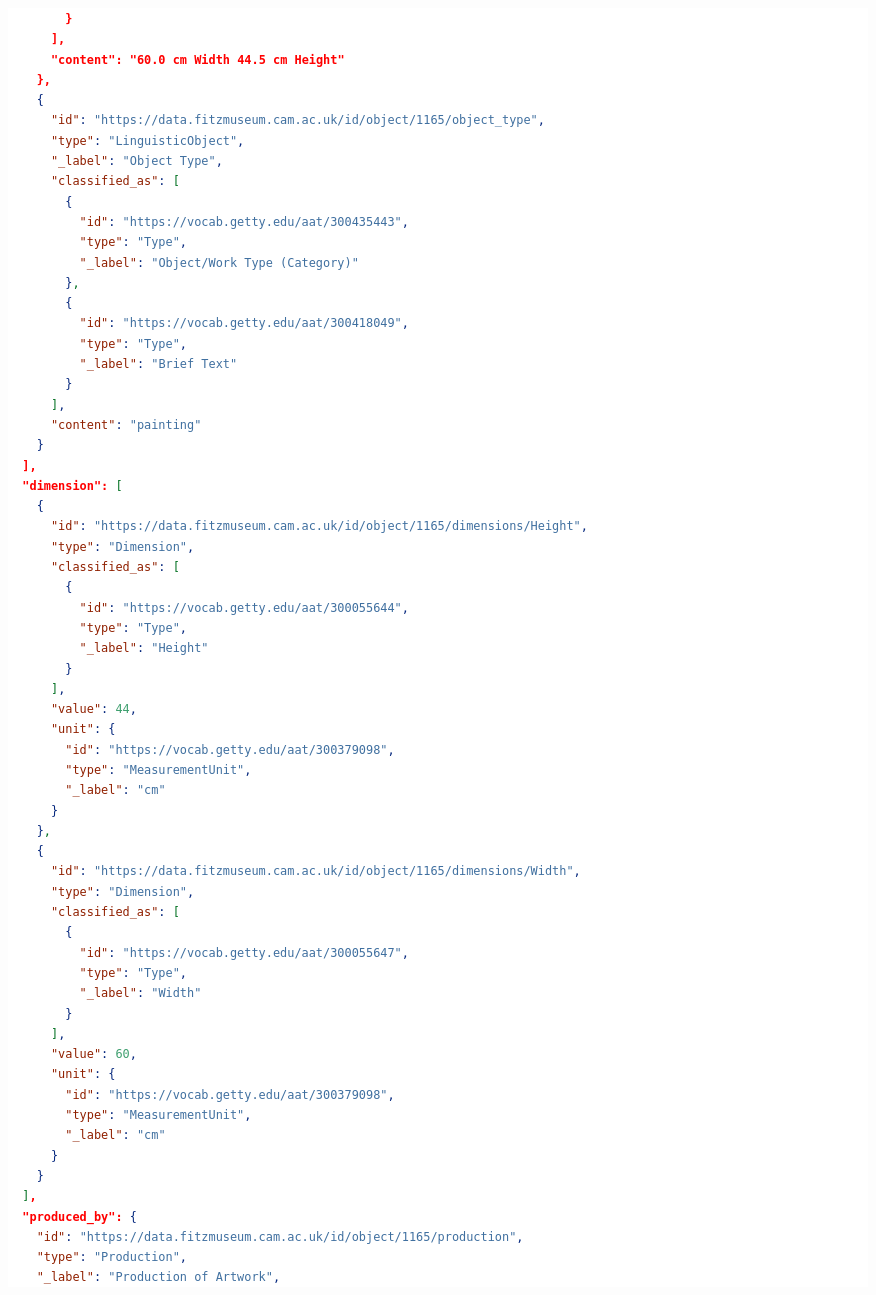 ```json
        }
      ],
      "content": "60.0 cm Width 44.5 cm Height"
    },
    {
      "id": "https://data.fitzmuseum.cam.ac.uk/id/object/1165/object_type",
      "type": "LinguisticObject",
      "_label": "Object Type",
      "classified_as": [
        {
          "id": "https://vocab.getty.edu/aat/300435443",
          "type": "Type",
          "_label": "Object/Work Type (Category)"
        },
        {
          "id": "https://vocab.getty.edu/aat/300418049",
          "type": "Type",
          "_label": "Brief Text"
        }
      ],
      "content": "painting"
    }
  ],
  "dimension": [
    {
      "id": "https://data.fitzmuseum.cam.ac.uk/id/object/1165/dimensions/Height",
      "type": "Dimension",
      "classified_as": [
        {
          "id": "https://vocab.getty.edu/aat/300055644",
          "type": "Type",
          "_label": "Height"
        }
      ],
      "value": 44,
      "unit": {
        "id": "https://vocab.getty.edu/aat/300379098",
        "type": "MeasurementUnit",
        "_label": "cm"
      }
    },
    {
      "id": "https://data.fitzmuseum.cam.ac.uk/id/object/1165/dimensions/Width",
      "type": "Dimension",
      "classified_as": [
        {
          "id": "https://vocab.getty.edu/aat/300055647",
          "type": "Type",
          "_label": "Width"
        }
      ],
      "value": 60,
      "unit": {
        "id": "https://vocab.getty.edu/aat/300379098",
        "type": "MeasurementUnit",
        "_label": "cm"
      }
    }
  ],
  "produced_by": {
    "id": "https://data.fitzmuseum.cam.ac.uk/id/object/1165/production",
    "type": "Production",
    "_label": "Production of Artwork",
```
